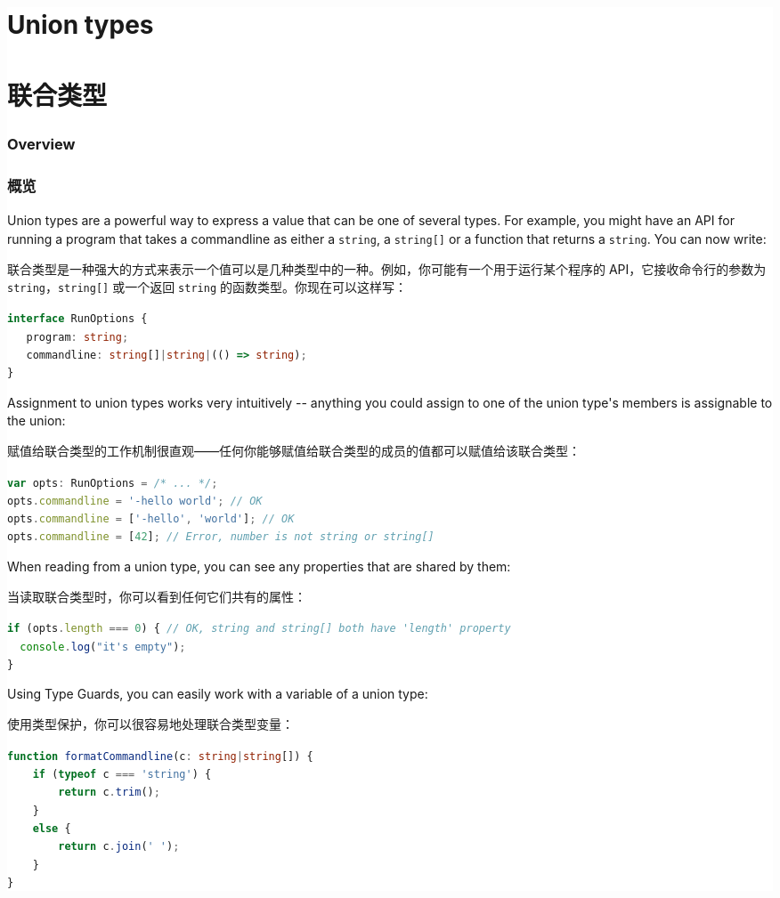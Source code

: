 # Union types
# 联合类型

### Overview
### 概览

Union types are a powerful way to express a value that can be one of several types. For example, you might have an API for running a program that takes a commandline as either a `string`, a `string[]` or a function that returns a `string`. You can now write:

联合类型是一种强大的方式来表示一个值可以是几种类型中的一种。例如，你可能有一个用于运行某个程序的 API，它接收命令行的参数为 `string`，`string[]` 或一个返回 `string` 的函数类型。你现在可以这样写：

```ts
interface RunOptions {
   program: string;
   commandline: string[]|string|(() => string);
}
```

Assignment to union types works very intuitively -- anything you could assign to one of the union type's members is assignable to the union:

赋值给联合类型的工作机制很直观——任何你能够赋值给联合类型的成员的值都可以赋值给该联合类型：

```ts
var opts: RunOptions = /* ... */;
opts.commandline = '-hello world'; // OK
opts.commandline = ['-hello', 'world']; // OK
opts.commandline = [42]; // Error, number is not string or string[]
```

When reading from a union type, you can see any properties that are shared by them:

当读取联合类型时，你可以看到任何它们共有的属性：

```ts
if (opts.length === 0) { // OK, string and string[] both have 'length' property
  console.log("it's empty");
}
```

Using Type Guards, you can easily work with a variable of a union type:

使用类型保护，你可以很容易地处理联合类型变量：

```ts
function formatCommandline(c: string|string[]) {
    if (typeof c === 'string') {
        return c.trim();
    }
    else {
        return c.join(' ');
    }
}
```
